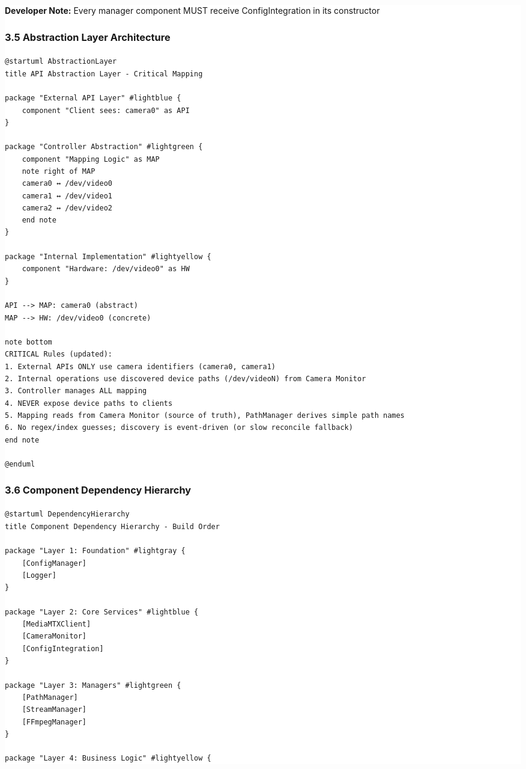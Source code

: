 **Developer Note:** Every manager component MUST receive ConfigIntegration in its constructor

### 3.5 Abstraction Layer Architecture

```plantuml
@startuml AbstractionLayer
title API Abstraction Layer - Critical Mapping

package "External API Layer" #lightblue {
    component "Client sees: camera0" as API
}

package "Controller Abstraction" #lightgreen {
    component "Mapping Logic" as MAP
    note right of MAP
    camera0 ↔ /dev/video0
    camera1 ↔ /dev/video1
    camera2 ↔ /dev/video2
    end note
}

package "Internal Implementation" #lightyellow {
    component "Hardware: /dev/video0" as HW
}

API --> MAP: camera0 (abstract)
MAP --> HW: /dev/video0 (concrete)

note bottom
CRITICAL Rules (updated):
1. External APIs ONLY use camera identifiers (camera0, camera1)
2. Internal operations use discovered device paths (/dev/videoN) from Camera Monitor
3. Controller manages ALL mapping
4. NEVER expose device paths to clients
5. Mapping reads from Camera Monitor (source of truth), PathManager derives simple path names
6. No regex/index guesses; discovery is event-driven (or slow reconcile fallback)
end note

@enduml
```

### 3.6 Component Dependency Hierarchy

```plantuml
@startuml DependencyHierarchy
title Component Dependency Hierarchy - Build Order

package "Layer 1: Foundation" #lightgray {
    [ConfigManager]
    [Logger]
}

package "Layer 2: Core Services" #lightblue {
    [MediaMTXClient]
    [CameraMonitor]
    [ConfigIntegration]
}

package "Layer 3: Managers" #lightgreen {
    [PathManager]
    [StreamManager]
    [FFmpegManager]
}

package "Layer 4: Business Logic" #lightyellow {
```